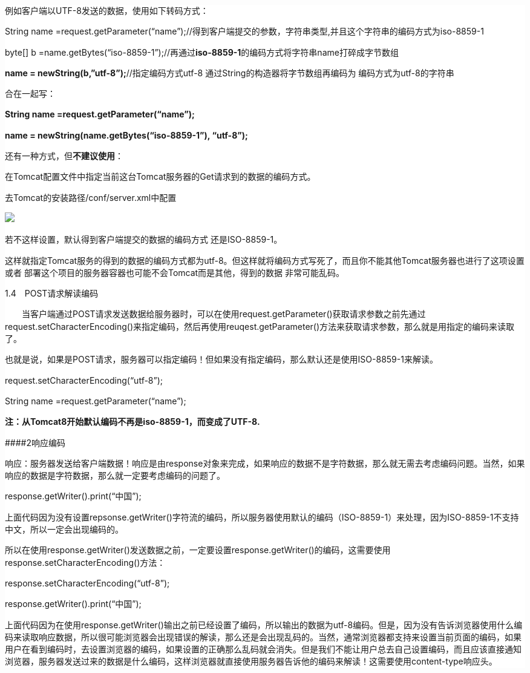 例如客户端以UTF-8发送的数据，使用如下转码方式：

String name =request.getParameter(“name”);//得到客户端提交的参数，字符串类型,并且这个字符串的编码方式为iso-8859-1

byte[] b =name.getBytes(“iso-8859-1”);//再通过**iso-8859-1**的编码方式将字符串name打碎成字节数组

**name = newString(b,”utf-8”);**//指定编码方式utf-8 通过String的构造器将字节数组再编码为 编码方式为utf-8的字符串

合在一起写：

**String name =request.getParameter(“name”);**

**name = newString(name.getBytes(“iso-8859-1”), “utf-8”);**

 

还有一种方式，但**不建议使用**：

在Tomcat配置文件中指定当前这台Tomcat服务器的Get请求到的数据的编码方式。

 去Tomcat的安装路径/conf/server.xml中配置

![](http://otgx4owbp.bkt.clouddn.com/18-1-23/47636783.jpg)



若不这样设置，默认得到客户端提交的数据的编码方式 还是ISO-8859-1。

这样就指定Tomcat服务的得到的数据的编码方式都为utf-8。但这样就将编码方式写死了，而且你不能其他Tomcat服务器也进行了这项设置 或者 部署这个项目的服务器容器也可能不会Tomcat而是其他，得到的数据 非常可能乱码。

 

1.4　POST请求解读编码

　　当客户端通过POST请求发送数据给服务器时，可以在使用request.getParameter()获取请求参数之前先通过request.setCharacterEncoding()来指定编码，然后再使用reuqest.getParameter()方法来获取请求参数，那么就是用指定的编码来读取了。

也就是说，如果是POST请求，服务器可以指定编码！但如果没有指定编码，那么默认还是使用ISO-8859-1来解读。

request.setCharacterEncoding(“utf-8”);

String name =request.getParameter(“name”);

**注：从Tomcat8****开始默认编码不再是iso-8859-1****，而变成了UTF-8.**

####2响应编码

响应：服务器发送给客户端数据！响应是由response对象来完成，如果响应的数据不是字符数据，那么就无需去考虑编码问题。当然，如果响应的数据是字符数据，那么就一定要考虑编码的问题了。

response.getWriter().print(“中国”);

上面代码因为没有设置repsonse.getWriter()字符流的编码，所以服务器使用默认的编码（ISO-8859-1）来处理，因为ISO-8859-1不支持中文，所以一定会出现编码的。

所以在使用response.getWriter()发送数据之前，一定要设置response.getWriter()的编码，这需要使用response.setCharacterEncoding()方法：

response.setCharacterEncoding(“utf-8”);

response.getWriter().print(“中国”);

上面代码因为在使用response.getWriter()输出之前已经设置了编码，所以输出的数据为utf-8编码。但是，因为没有告诉浏览器使用什么编码来读取响应数据，所以很可能浏览器会出现错误的解读，那么还是会出现乱码的。当然，通常浏览器都支持来设置当前页面的编码，如果用户在看到编码时，去设置浏览器的编码，如果设置的正确那么乱码就会消失。但是我们不能让用户总去自己设置编码，而且应该直接通知浏览器，服务器发送过来的数据是什么编码，这样浏览器就直接使用服务器告诉他的编码来解读！这需要使用content-type响应头。

